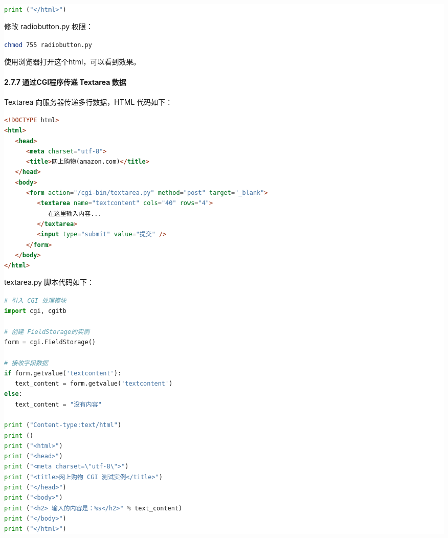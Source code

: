 ```python
print ("</html>")
```

修改 radiobutton.py 权限：

```bash
chmod 755 radiobutton.py
```

使用浏览器打开这个html，可以看到效果。

#### 2.7.7 通过CGI程序传递 Textarea 数据

Textarea 向服务器传递多行数据，HTML 代码如下：

```html
<!DOCTYPE html>
<html>
   <head>
      <meta charset="utf-8">
      <title>网上购物(amazon.com)</title>
   </head>
   <body>
      <form action="/cgi-bin/textarea.py" method="post" target="_blank">
         <textarea name="textcontent" cols="40" rows="4">
            在这里输入内容...
         </textarea>
         <input type="submit" value="提交" />
      </form>
   </body>
</html>
```

textarea.py 脚本代码如下：

```python
# 引入 CGI 处理模块
import cgi, cgitb

# 创建 FieldStorage的实例
form = cgi.FieldStorage()

# 接收字段数据
if form.getvalue('textcontent'):
   text_content = form.getvalue('textcontent')
else:
   text_content = "没有内容"

print ("Content-type:text/html")
print ()
print ("<html>")
print ("<head>")
print ("<meta charset=\"utf-8\">")
print ("<title>网上购物 CGI 测试实例</title>")
print ("</head>")
print ("<body>")
print ("<h2> 输入的内容是：%s</h2>" % text_content)
print ("</body>")
print ("</html>")
```
